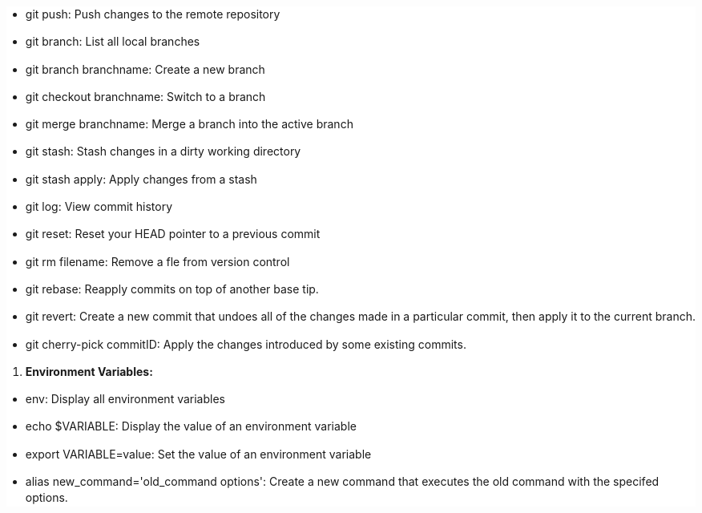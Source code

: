 

*   git push: Push changes to the remote repository
    


*   git branch: List all local branches
    


*   git branch branchname: Create a new branch
    


*   git checkout branchname: Switch to a branch
    


*   git merge branchname: Merge a branch into the active branch
    


*   git stash: Stash changes in a dirty working directory
    


*   git stash apply: Apply changes from a stash
    


*   git log: View commit history
    


*   git reset: Reset your HEAD pointer to a previous commit
    


*   git rm filename: Remove a fle from version control
    


*   git rebase: Reapply commits on top of another base tip.
    





*   git revert: Create a new commit that undoes all of the changes made in a particular commit, then apply it to the current branch.
    


*   git cherry-pick commitID: Apply the changes introduced by some existing commits.
    


1.  **Environment Variables:**
    


*   env: Display all environment variables
    


*   echo $VARIABLE: Display the value of an environment variable
    


*   export VARIABLE=value: Set the value of an environment variable
    


*   alias new\_command='old\_command options': Create a new command that executes the old command with the specifed options.
    